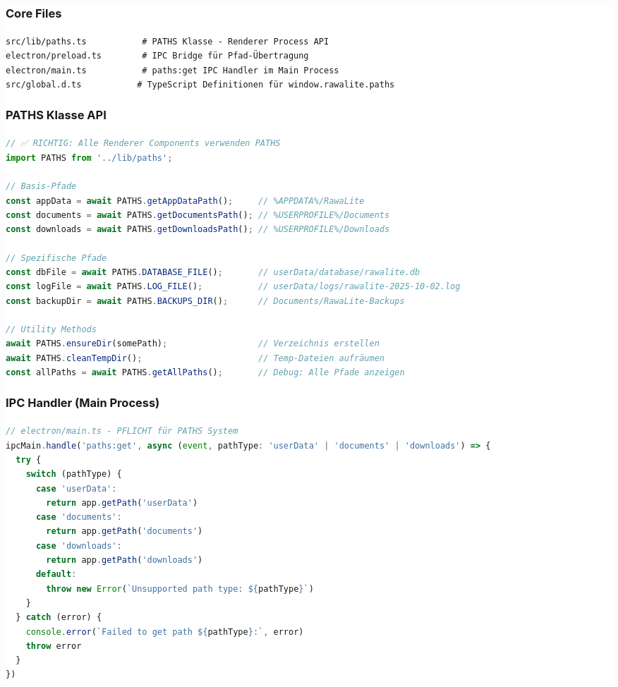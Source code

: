 ### **Core Files**
```
src/lib/paths.ts           # PATHS Klasse - Renderer Process API
electron/preload.ts        # IPC Bridge für Pfad-Übertragung  
electron/main.ts           # paths:get IPC Handler im Main Process
src/global.d.ts           # TypeScript Definitionen für window.rawalite.paths
```

### **PATHS Klasse API**
```typescript
// ✅ RICHTIG: Alle Renderer Components verwenden PATHS
import PATHS from '../lib/paths';

// Basis-Pfade
const appData = await PATHS.getAppDataPath();     // %APPDATA%/RawaLite
const documents = await PATHS.getDocumentsPath(); // %USERPROFILE%/Documents  
const downloads = await PATHS.getDownloadsPath(); // %USERPROFILE%/Downloads

// Spezifische Pfade
const dbFile = await PATHS.DATABASE_FILE();       // userData/database/rawalite.db
const logFile = await PATHS.LOG_FILE();           // userData/logs/rawalite-2025-10-02.log
const backupDir = await PATHS.BACKUPS_DIR();      // Documents/RawaLite-Backups

// Utility Methods
await PATHS.ensureDir(somePath);                  // Verzeichnis erstellen
await PATHS.cleanTempDir();                       // Temp-Dateien aufräumen
const allPaths = await PATHS.getAllPaths();       // Debug: Alle Pfade anzeigen
```

### **IPC Handler (Main Process)**
```typescript
// electron/main.ts - PFLICHT für PATHS System
ipcMain.handle('paths:get', async (event, pathType: 'userData' | 'documents' | 'downloads') => {
  try {
    switch (pathType) {
      case 'userData':
        return app.getPath('userData')
      case 'documents':
        return app.getPath('documents')  
      case 'downloads':
        return app.getPath('downloads')
      default:
        throw new Error(`Unsupported path type: ${pathType}`)
    }
  } catch (error) {
    console.error(`Failed to get path ${pathType}:`, error)
    throw error
  }
})
```
